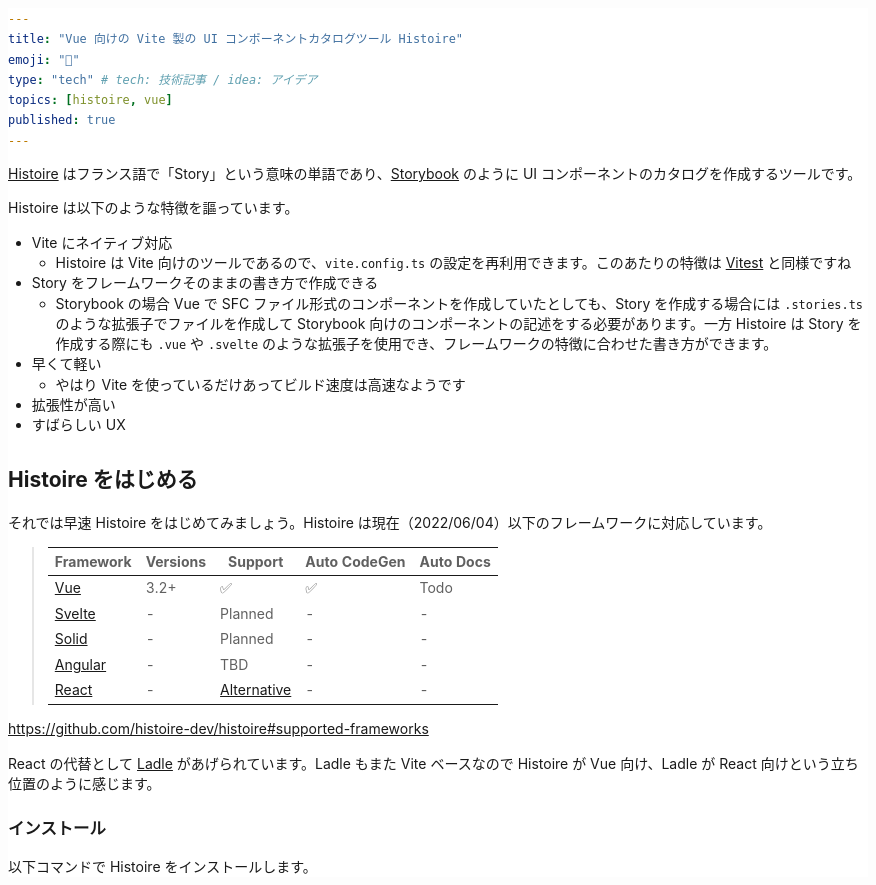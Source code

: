 ```yaml
---
title: "Vue 向けの Vite 製の UI コンポーネントカタログツール Histoire"
emoji: "👗"
type: "tech" # tech: 技術記事 / idea: アイデア
topics: [histoire, vue]
published: true
---
```


[Histoire](https://histoire.dev/) はフランス語で「Story」という意味の単語であり、[Storybook](https://storybook.js.org/) のように UI コンポーネントのカタログを作成するツールです。

Histoire は以下のような特徴を謳っています。

- Vite にネイティブ対応
  - Histoire は Vite 向けのツールであるので、`vite.config.ts` の設定を再利用できます。このあたりの特徴は [Vitest](https://vitest.dev/) と同様ですね
- Story をフレームワークそのままの書き方で作成できる
  - Storybook の場合 Vue で SFC ファイル形式のコンポーネントを作成していたとしても、Story を作成する場合には `.stories.ts` のような拡張子でファイルを作成して Storybook 向けのコンポーネントの記述をする必要があります。一方 Histoire は Story を作成する際にも `.vue` や `.svelte` のような拡張子を使用でき、フレームワークの特徴に合わせた書き方ができます。
- 早くて軽い
  - やはり Vite を使っているだけあってビルド速度は高速なようです
- 拡張性が高い
- すばらしい UX

## Histoire をはじめる

それでは早速 Histoire をはじめてみましょう。Histoire は現在（2022/06/04）以下のフレームワークに対応しています。

> | Framework                         | Versions | Support                              | Auto CodeGen | Auto Docs |
> | --------------------------------- | -------- | ------------------------------------ | ------------ | --------- |
> | [Vue](https://vuejs.org/)         | 3.2+     | ✅                                   | ✅           | Todo      |
> | [Svelte](https://svelte.dev/)     | -        | Planned                              | -            | -         |
> | [Solid](https://www.solidjs.com/) | -        | Planned                              | -            | -         |
> | [Angular](https://angular.io/)    | -        | TBD                                  | -            | -         |
> | [React](https://reactjs.org/)     | -        | [Alternative](https://www.ladle.dev) | -            | -         |

https://github.com/histoire-dev/histoire#supported-frameworks

React の代替として [Ladle](https://www.ladle.dev) があげられています。Ladle もまた Vite ベースなので Histoire が Vue 向け、Ladle が React 向けという立ち位置のように感じます。

### インストール

以下コマンドで Histoire をインストールします。
